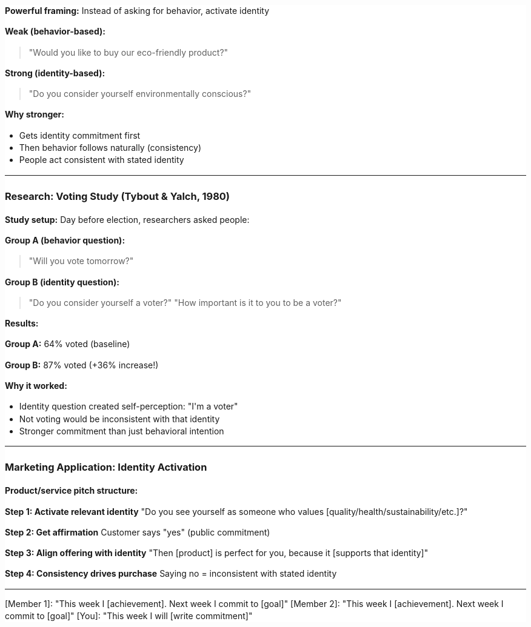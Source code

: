 **Powerful framing:**
Instead of asking for behavior, activate identity

**Weak (behavior-based):**
> "Would you like to buy our eco-friendly product?"

**Strong (identity-based):**
> "Do you consider yourself environmentally conscious?"

**Why stronger:**
- Gets identity commitment first
- Then behavior follows naturally (consistency)
- People act consistent with stated identity

---

### Research: Voting Study (Tybout & Yalch, 1980)

**Study setup:**
Day before election, researchers asked people:

**Group A (behavior question):**
> "Will you vote tomorrow?"

**Group B (identity question):**
> "Do you consider yourself a voter?"
> "How important is it to you to be a voter?"

**Results:**

**Group A:** 64% voted (baseline)

**Group B:** 87% voted (+36% increase!)

**Why it worked:**
- Identity question created self-perception: "I'm a voter"
- Not voting would be inconsistent with that identity
- Stronger commitment than just behavioral intention

---

### Marketing Application: Identity Activation

**Product/service pitch structure:**

**Step 1: Activate relevant identity**
"Do you see yourself as someone who values [quality/health/sustainability/etc.]?"

**Step 2: Get affirmation**
Customer says "yes" (public commitment)

**Step 3: Align offering with identity**
"Then [product] is perfect for you, because it [supports that identity]"

**Step 4: Consistency drives purchase**
Saying no = inconsistent with stated identity

---


[Member 1]: "This week I [achievement]. Next week I commit to [goal]"
[Member 2]: "This week I [achievement]. Next week I commit to [goal]"
[You]: "This week I will [write commitment]"
